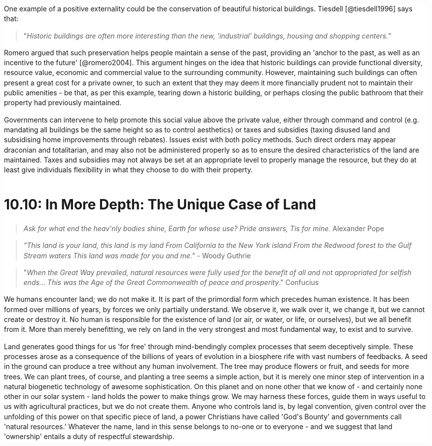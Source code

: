 One example of a positive externality could be the conservation of beautiful historical buildings. Tiesdell [@tiesdell1996] says that:

> "*Historic buildings are often more interesting than the new, 'industrial' buildings, housing and shopping centers.*"

Romero argued that such preservation helps people maintain a sense of the past, providing an 'anchor to the past, as well as an incentive to the future' [@romero2004]. This argument hinges on the idea that historic buildings can provide functional diversity, resource value,  economic and commercial value to the surrounding community. However, maintaining such buildings can often present a great cost for a private owner, to such an extent that they may deem it more financially prudent not to maintain their public amenities - be that, as per this example, tearing down a historic building, or perhaps closing the public bathroom that their property had previously maintained.

Governments can intervene to help promote this social value above the private value, either through command and control (e.g. mandating all buildings be the same height so as to control aesthetics) or taxes and subsidies (taxing disused land and subsidising home improvements through rebates). Issues exist with both policy methods. Such direct orders may appear draconian and totalitarian, and may also not be administered properly so as to ensure the desired characteristics of the land are maintained. Taxes and subsidies may not always be set at an appropriate level to properly manage the resource, but they do at least give individuals flexibility in what they choose to do with their property.


# 10.10: In More Depth: The Unique Case of Land

> *Ask for what end the heav'nly bodies shine, Earth for whose use? Pride answers, Tis for mine.* Alexander Pope

> *"This land is your land, this land is my land
From California to the New York island
From the Redwood forest to the Gulf Stream waters
This land was made for you and me."*  - Woody Guthrie

>"*When the Great Way prevailed, natural resources were fully used for the benefit of all and not appropriated for selfish ends... This was the Age of the Great Commonwealth of peace and prosperity*." Confucius

We humans encounter land; we do not make it. It is part of the primordial form which precedes human existence. It has been formed over millions of years, by forces we only partially understand. We observe it, we walk over it, we change it, but we cannot create or destroy it. No human is responsible for the existence of land (or air, or water, or life, or ourselves), but we all benefit from it. More than merely benefitting, we rely on land in the very strongest and most fundamental way, to exist and to survive.

Land generates good things for us 'for free' through mind-bendingly complex processes that seem deceptively simple. These processes arose as a consequence of the billions of years of evolution in a biosphere rife with vast numbers of feedbacks. A seed in the ground can produce a tree without any human involvement. The tree may produce flowers or fruit, and seeds for more trees. We can plant trees, of course, and planting a tree seems a simple action, but it is merely one minor step of intervention in a natural biogenetic technology of awesome sophistication. On this planet and on none other that we know of - and certainly none other in our solar system - land holds the power to make things grow. We may harness these forces, guide them in ways useful to us with agricultural practices, but we do not create them. Anyone who controls land is, by legal convention, given control over the unfolding of this power on that specific piece of land, a power Christians have called 'God's Bounty' and governments call 'natural resources.' Whatever the name, land in this sense belongs to no-one or to everyone - and we suggest that land 'ownership' entails a duty of respectful stewardship.
